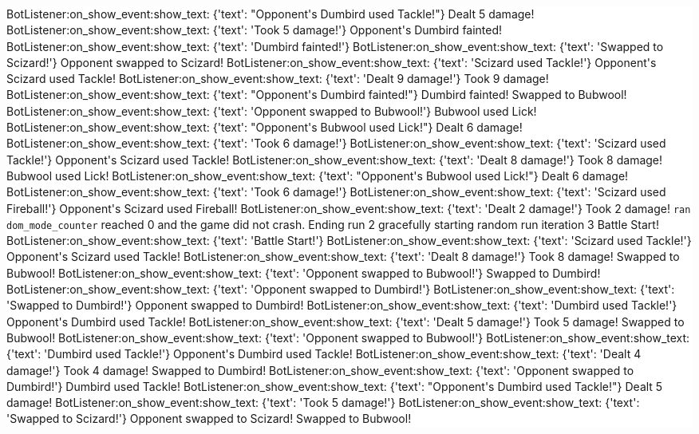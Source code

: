 BotListener:on_show_event:show_text: {'text': "Opponent's Dumbird used Tackle!"}
Dealt 5 damage!
BotListener:on_show_event:show_text: {'text': 'Took 5 damage!'}
Opponent's Dumbird fainted!
BotListener:on_show_event:show_text: {'text': 'Dumbird fainted!'}
BotListener:on_show_event:show_text: {'text': 'Swapped to Scizard!'}
Opponent swapped to Scizard!
BotListener:on_show_event:show_text: {'text': 'Scizard used Tackle!'}
Opponent's Scizard used Tackle!
BotListener:on_show_event:show_text: {'text': 'Dealt 9 damage!'}
Took 9 damage!
BotListener:on_show_event:show_text: {'text': "Opponent's Dumbird fainted!"}
Dumbird fainted!
Swapped to Bubwool!
BotListener:on_show_event:show_text: {'text': 'Opponent swapped to Bubwool!'}
Bubwool used Lick!
BotListener:on_show_event:show_text: {'text': "Opponent's Bubwool used Lick!"}
Dealt 6 damage!
BotListener:on_show_event:show_text: {'text': 'Took 6 damage!'}
BotListener:on_show_event:show_text: {'text': 'Scizard used Tackle!'}
Opponent's Scizard used Tackle!
BotListener:on_show_event:show_text: {'text': 'Dealt 8 damage!'}
Took 8 damage!
Bubwool used Lick!
BotListener:on_show_event:show_text: {'text': "Opponent's Bubwool used Lick!"}
Dealt 6 damage!
BotListener:on_show_event:show_text: {'text': 'Took 6 damage!'}
BotListener:on_show_event:show_text: {'text': 'Scizard used Fireball!'}
Opponent's Scizard used Fireball!
BotListener:on_show_event:show_text: {'text': 'Dealt 2 damage!'}
Took 2 damage!
`random_mode_counter` reached 0 and the game did not crash. Ending run 2 gracefully
starting random run iteration 3
Battle Start!
BotListener:on_show_event:show_text: {'text': 'Battle Start!'}
BotListener:on_show_event:show_text: {'text': 'Scizard used Tackle!'}
Opponent's Scizard used Tackle!
BotListener:on_show_event:show_text: {'text': 'Dealt 8 damage!'}
Took 8 damage!
Swapped to Bubwool!
BotListener:on_show_event:show_text: {'text': 'Opponent swapped to Bubwool!'}
Swapped to Dumbird!
BotListener:on_show_event:show_text: {'text': 'Opponent swapped to Dumbird!'}
BotListener:on_show_event:show_text: {'text': 'Swapped to Dumbird!'}
Opponent swapped to Dumbird!
BotListener:on_show_event:show_text: {'text': 'Dumbird used Tackle!'}
Opponent's Dumbird used Tackle!
BotListener:on_show_event:show_text: {'text': 'Dealt 5 damage!'}
Took 5 damage!
Swapped to Bubwool!
BotListener:on_show_event:show_text: {'text': 'Opponent swapped to Bubwool!'}
BotListener:on_show_event:show_text: {'text': 'Dumbird used Tackle!'}
Opponent's Dumbird used Tackle!
BotListener:on_show_event:show_text: {'text': 'Dealt 4 damage!'}
Took 4 damage!
Swapped to Dumbird!
BotListener:on_show_event:show_text: {'text': 'Opponent swapped to Dumbird!'}
Dumbird used Tackle!
BotListener:on_show_event:show_text: {'text': "Opponent's Dumbird used Tackle!"}
Dealt 5 damage!
BotListener:on_show_event:show_text: {'text': 'Took 5 damage!'}
BotListener:on_show_event:show_text: {'text': 'Swapped to Scizard!'}
Opponent swapped to Scizard!
Swapped to Bubwool!